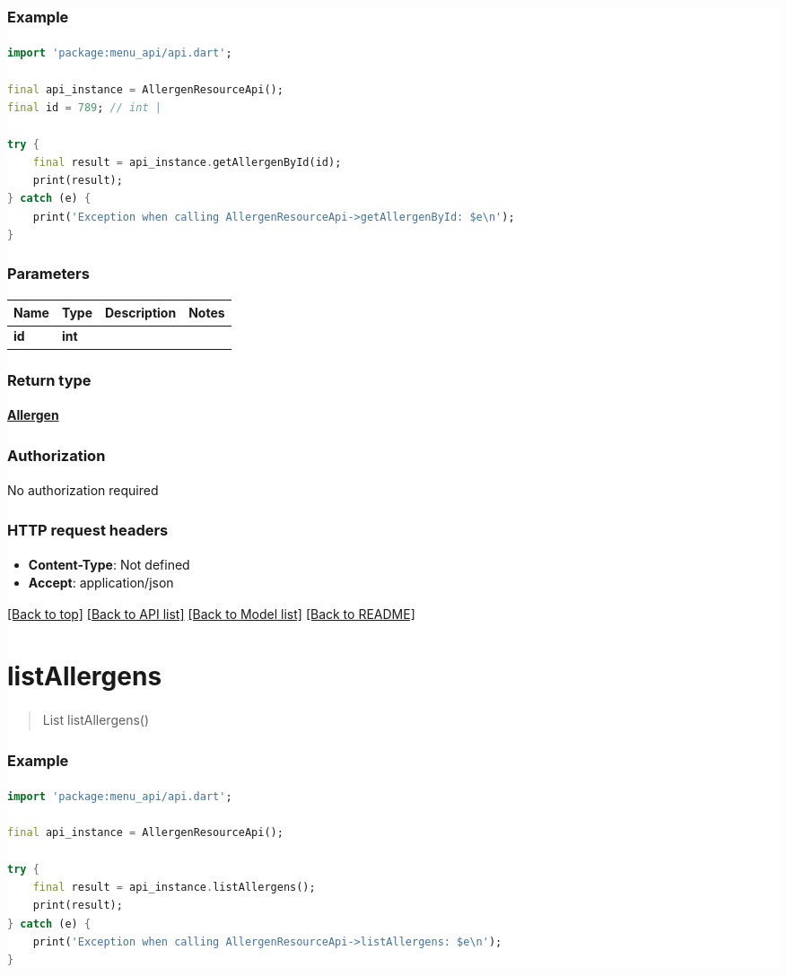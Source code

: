 

### Example
```dart
import 'package:menu_api/api.dart';

final api_instance = AllergenResourceApi();
final id = 789; // int | 

try {
    final result = api_instance.getAllergenById(id);
    print(result);
} catch (e) {
    print('Exception when calling AllergenResourceApi->getAllergenById: $e\n');
}
```

### Parameters

Name | Type | Description  | Notes
------------- | ------------- | ------------- | -------------
 **id** | **int**|  | 

### Return type

[**Allergen**](Allergen.md)

### Authorization

No authorization required

### HTTP request headers

 - **Content-Type**: Not defined
 - **Accept**: application/json

[[Back to top]](#) [[Back to API list]](../README.md#documentation-for-api-endpoints) [[Back to Model list]](../README.md#documentation-for-models) [[Back to README]](../README.md)

# **listAllergens**
> List<Allergen> listAllergens()



### Example
```dart
import 'package:menu_api/api.dart';

final api_instance = AllergenResourceApi();

try {
    final result = api_instance.listAllergens();
    print(result);
} catch (e) {
    print('Exception when calling AllergenResourceApi->listAllergens: $e\n');
}
```
